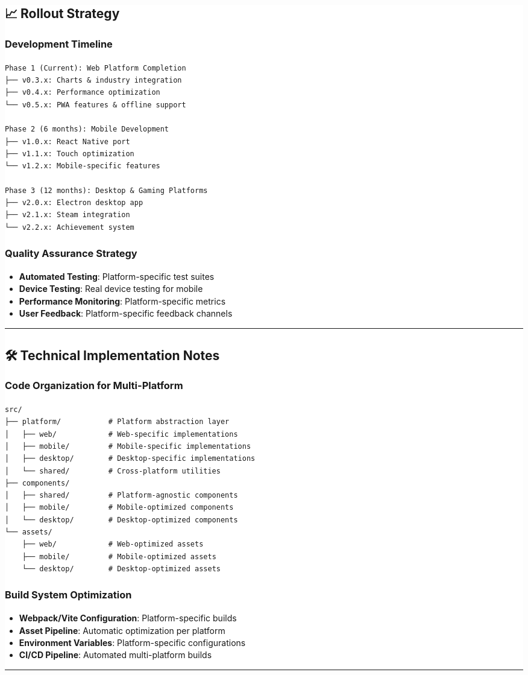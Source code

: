 
## 📈 Rollout Strategy

### Development Timeline
```
Phase 1 (Current): Web Platform Completion
├── v0.3.x: Charts & industry integration
├── v0.4.x: Performance optimization
└── v0.5.x: PWA features & offline support

Phase 2 (6 months): Mobile Development
├── v1.0.x: React Native port
├── v1.1.x: Touch optimization
└── v1.2.x: Mobile-specific features

Phase 3 (12 months): Desktop & Gaming Platforms
├── v2.0.x: Electron desktop app
├── v2.1.x: Steam integration
└── v2.2.x: Achievement system
```

### Quality Assurance Strategy
- **Automated Testing**: Platform-specific test suites
- **Device Testing**: Real device testing for mobile
- **Performance Monitoring**: Platform-specific metrics
- **User Feedback**: Platform-specific feedback channels

---

## 🛠️ Technical Implementation Notes

### Code Organization for Multi-Platform
```
src/
├── platform/           # Platform abstraction layer
│   ├── web/            # Web-specific implementations
│   ├── mobile/         # Mobile-specific implementations
│   ├── desktop/        # Desktop-specific implementations
│   └── shared/         # Cross-platform utilities
├── components/
│   ├── shared/         # Platform-agnostic components
│   ├── mobile/         # Mobile-optimized components
│   └── desktop/        # Desktop-optimized components
└── assets/
    ├── web/            # Web-optimized assets
    ├── mobile/         # Mobile-optimized assets
    └── desktop/        # Desktop-optimized assets
```

### Build System Optimization
- **Webpack/Vite Configuration**: Platform-specific builds
- **Asset Pipeline**: Automatic optimization per platform
- **Environment Variables**: Platform-specific configurations
- **CI/CD Pipeline**: Automated multi-platform builds

---